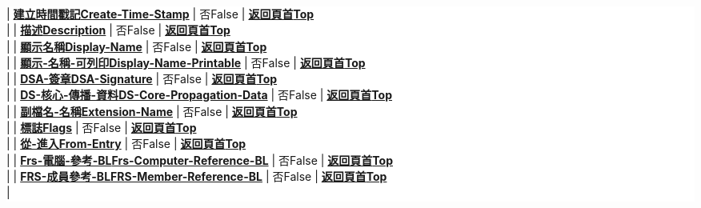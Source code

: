 | [<span data-ttu-id="09c29-183">**建立時間戳記**</span><span class="sxs-lookup"><span data-stu-id="09c29-183">**Create-Time-Stamp**</span></span>](a-createtimestamp.md)                            | <span data-ttu-id="09c29-184">否</span><span class="sxs-lookup"><span data-stu-id="09c29-184">False</span></span>     | [<span data-ttu-id="09c29-185">**返回頁首**</span><span class="sxs-lookup"><span data-stu-id="09c29-185">**Top**</span></span>](c-top.md)<br/>                                                          |
| [<span data-ttu-id="09c29-186">**描述**</span><span class="sxs-lookup"><span data-stu-id="09c29-186">**Description**</span></span>](a-description.md)                                      | <span data-ttu-id="09c29-187">否</span><span class="sxs-lookup"><span data-stu-id="09c29-187">False</span></span>     | [<span data-ttu-id="09c29-188">**返回頁首**</span><span class="sxs-lookup"><span data-stu-id="09c29-188">**Top**</span></span>](c-top.md)<br/>                                                          |
| [<span data-ttu-id="09c29-189">**顯示名稱**</span><span class="sxs-lookup"><span data-stu-id="09c29-189">**Display-Name**</span></span>](a-displayname.md)                                     | <span data-ttu-id="09c29-190">否</span><span class="sxs-lookup"><span data-stu-id="09c29-190">False</span></span>     | [<span data-ttu-id="09c29-191">**返回頁首**</span><span class="sxs-lookup"><span data-stu-id="09c29-191">**Top**</span></span>](c-top.md)<br/>                                                          |
| [<span data-ttu-id="09c29-192">**顯示-名稱-可列印**</span><span class="sxs-lookup"><span data-stu-id="09c29-192">**Display-Name-Printable**</span></span>](a-displaynameprintable.md)                  | <span data-ttu-id="09c29-193">否</span><span class="sxs-lookup"><span data-stu-id="09c29-193">False</span></span>     | [<span data-ttu-id="09c29-194">**返回頁首**</span><span class="sxs-lookup"><span data-stu-id="09c29-194">**Top**</span></span>](c-top.md)<br/>                                                          |
| [<span data-ttu-id="09c29-195">**DSA-簽章**</span><span class="sxs-lookup"><span data-stu-id="09c29-195">**DSA-Signature**</span></span>](a-dsasignature.md)                                   | <span data-ttu-id="09c29-196">否</span><span class="sxs-lookup"><span data-stu-id="09c29-196">False</span></span>     | [<span data-ttu-id="09c29-197">**返回頁首**</span><span class="sxs-lookup"><span data-stu-id="09c29-197">**Top**</span></span>](c-top.md)<br/>                                                          |
| [<span data-ttu-id="09c29-198">**DS-核心-傳播-資料**</span><span class="sxs-lookup"><span data-stu-id="09c29-198">**DS-Core-Propagation-Data**</span></span>](a-dscorepropagationdata.md)               | <span data-ttu-id="09c29-199">否</span><span class="sxs-lookup"><span data-stu-id="09c29-199">False</span></span>     | [<span data-ttu-id="09c29-200">**返回頁首**</span><span class="sxs-lookup"><span data-stu-id="09c29-200">**Top**</span></span>](c-top.md)<br/>                                                          |
| [<span data-ttu-id="09c29-201">**副檔名-名稱**</span><span class="sxs-lookup"><span data-stu-id="09c29-201">**Extension-Name**</span></span>](a-extensionname.md)                                 | <span data-ttu-id="09c29-202">否</span><span class="sxs-lookup"><span data-stu-id="09c29-202">False</span></span>     | [<span data-ttu-id="09c29-203">**返回頁首**</span><span class="sxs-lookup"><span data-stu-id="09c29-203">**Top**</span></span>](c-top.md)<br/>                                                          |
| [<span data-ttu-id="09c29-204">**標誌**</span><span class="sxs-lookup"><span data-stu-id="09c29-204">**Flags**</span></span>](a-flags.md)                                                  | <span data-ttu-id="09c29-205">否</span><span class="sxs-lookup"><span data-stu-id="09c29-205">False</span></span>     | [<span data-ttu-id="09c29-206">**返回頁首**</span><span class="sxs-lookup"><span data-stu-id="09c29-206">**Top**</span></span>](c-top.md)<br/>                                                          |
| [<span data-ttu-id="09c29-207">**從-進入**</span><span class="sxs-lookup"><span data-stu-id="09c29-207">**From-Entry**</span></span>](a-fromentry.md)                                         | <span data-ttu-id="09c29-208">否</span><span class="sxs-lookup"><span data-stu-id="09c29-208">False</span></span>     | [<span data-ttu-id="09c29-209">**返回頁首**</span><span class="sxs-lookup"><span data-stu-id="09c29-209">**Top**</span></span>](c-top.md)<br/>                                                          |
| [<span data-ttu-id="09c29-210">**Frs-電腦-參考-BL**</span><span class="sxs-lookup"><span data-stu-id="09c29-210">**Frs-Computer-Reference-BL**</span></span>](a-frscomputerreferencebl.md)             | <span data-ttu-id="09c29-211">否</span><span class="sxs-lookup"><span data-stu-id="09c29-211">False</span></span>     | [<span data-ttu-id="09c29-212">**返回頁首**</span><span class="sxs-lookup"><span data-stu-id="09c29-212">**Top**</span></span>](c-top.md)<br/>                                                          |
| [<span data-ttu-id="09c29-213">**FRS-成員參考-BL**</span><span class="sxs-lookup"><span data-stu-id="09c29-213">**FRS-Member-Reference-BL**</span></span>](a-frsmemberreferencebl.md)                 | <span data-ttu-id="09c29-214">否</span><span class="sxs-lookup"><span data-stu-id="09c29-214">False</span></span>     | [<span data-ttu-id="09c29-215">**返回頁首**</span><span class="sxs-lookup"><span data-stu-id="09c29-215">**Top**</span></span>](c-top.md)<br/>                                                          |
